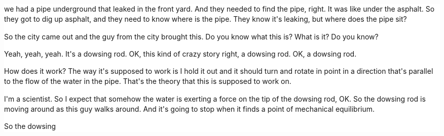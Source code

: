   <span m="660590">we</span> <span m="660710">had</span> <span m="660800">a</span>
  <span m="660860">pipe</span> <span m="661610">underground</span> <span m="662090">that</span>
  <span m="662270">leaked</span> <span m="663250">in</span> <span m="664100">the</span>
  <span m="664190">front</span> <span m="664430">yard.</span> <span m="666050">And</span>
  <span m="666470">they</span> <span m="666590">needed</span> <span m="666890">to</span>
  <span m="666980">find</span> <span m="667400">the</span> <span m="667520">pipe,</span>
  <span m="667890">right.</span> <span m="668090">It</span> <span m="668150">was</span>
  <span m="668240">like</span> <span m="668420">under</span> <span m="668690">the</span>
  <span m="668840">asphalt.</span> <span m="669380">So</span> <span m="669500">they</span>
  <span m="669590">got</span> <span m="669680">to</span> <span m="669800">dig</span>
  <span m="670010">up</span> <span m="670160">asphalt,</span> <span m="670415">and</span>
  <span m="670670">they</span> <span m="670760">need</span> <span m="670910">to</span>
  <span m="671030">know</span> <span m="671180">where</span> <span m="671840">is</span>
  <span m="672140">the</span> <span m="672260">pipe.</span> <span m="672530">They</span>
  <span m="672650">know</span> <span m="672830">it's</span> <span m="672980">leaking,</span>
  <span m="673440">but</span> <span m="673460">where</span> <span m="673670">does</span>
  <span m="673850">the</span> <span m="673970">pipe</span> <span m="674240">sit?</span></p><p><span
  m="675470">So</span> <span m="675650">the</span> <span m="675770">city</span> <span
  m="676040">came</span> <span m="676280">out</span> <span m="676940">and</span> <span
  m="677060">the</span> <span m="677150">guy</span> <span m="677360">from</span> <span
  m="677570">the</span> <span m="677660">city</span> <span m="678110">brought</span>
  <span m="678710">this.</span> <span m="679080">Do you</span> <span m="679450">know
  what</span> <span m="679820">this is?</span> <span m="683240">What</span> <span
  m="683340">is</span> <span m="683510">it?</span> <span m="683760">Do</span> <span
  m="683890">you</span> <span m="683960">know?</span></p><p><span m="685510">Yeah,</span>
  <span m="687640">yeah,</span> <span m="687850">yeah.</span> <span m="688210">It's</span>
  <span m="688360">a</span> <span m="688450">dowsing</span> <span m="688960">rod.</span>
  <span m="689290">OK,</span> <span m="689530">this</span> <span m="689710">kind</span>
  <span m="689830">of</span> <span m="689920">crazy</span> <span m="690310">story</span>
  <span m="690690">right, a</span> <span m="690910">dowsing</span> <span m="691480">rod.</span>
  <span m="693770">OK,</span> <span m="694240">a</span> <span m="694360">dowsing</span>
  <span m="694710">rod.</span></p><p><span m="695500">How</span> <span m="695560">does</span>
  <span m="695680">it</span> <span m="695740">work?</span> <span m="697090">The</span>
  <span m="697240">way</span> <span m="697360">it's</span> <span m="697450">supposed</span>
  <span m="697690">to</span> <span m="697810">work</span> <span m="698170">is</span>
  <span m="699160">I</span> <span m="699550">hold</span> <span m="699790">it</span>
  <span m="699910">out</span> <span m="700270">and</span> <span m="700540">it</span>
  <span m="700750">should</span> <span m="700990">turn</span> <span m="701620">and</span>
  <span m="701830">rotate</span> <span m="702330">in</span> <span m="702490">point</span>
  <span m="703630">in</span> <span m="703780">a</span> <span m="703840">direction</span>
  <span m="704320">that's</span> <span m="704500">parallel</span> <span m="704950">to</span>
  <span m="705070">the</span> <span m="705160">flow</span> <span m="705520">of</span>
  <span m="705610">the</span> <span m="705700">water</span> <span m="706060">in</span>
  <span m="706180">the</span> <span m="706270">pipe.</span> <span m="706660">That's</span>
  <span m="706900">the</span> <span m="707020">theory</span> <span m="707380">that</span>
  <span m="707530">this</span> <span m="707740">is</span> <span m="707830">supposed</span>
  <span m="708190">to</span> <span m="708310">work</span> <span m="708580">on.</span></p><p><span
  m="708860">I'm</span> <span m="709060">a</span> <span m="710170">scientist.</span>
  <span m="710740">So</span> <span m="711100">I</span> <span m="711280">expect</span>
  <span m="712210">that</span> <span m="712420">somehow</span> <span m="712930">the</span>
  <span m="713050">water</span> <span m="713470">is</span> <span m="713620">exerting</span>
  <span m="714010">a</span> <span m="714070">force</span> <span m="714640">on</span>
  <span m="714790">the</span> <span m="714910">tip</span> <span m="715090">of</span>
  <span m="715150">the</span> <span m="715240">dowsing</span> <span m="715660">rod,</span>
  <span m="716580">OK.</span> <span m="717970">So</span> <span m="718120">the</span>
  <span m="718210">dowsing</span> <span m="718720">rod</span> <span m="719050">is</span>
  <span m="719170">moving</span> <span m="719500">around</span> <span m="719920">as</span>
  <span m="720070">this</span> <span m="720190">guy</span> <span m="720400">walks</span>
  <span m="720730">around.</span> <span m="721840">And</span> <span m="721960">it's</span>
  <span m="722080">going</span> <span m="722200">to</span> <span m="722290">stop</span>
  <span m="724270">when</span> <span m="724390">it</span> <span m="724450">finds</span>
  <span m="724780">a</span> <span m="724840">point</span> <span m="725160">of</span>
  <span m="725230">mechanical</span> <span m="725740">equilibrium.</span></p><p><span
  m="726530">So</span> <span m="726550">the</span> <span m="726640">dowsing</span>